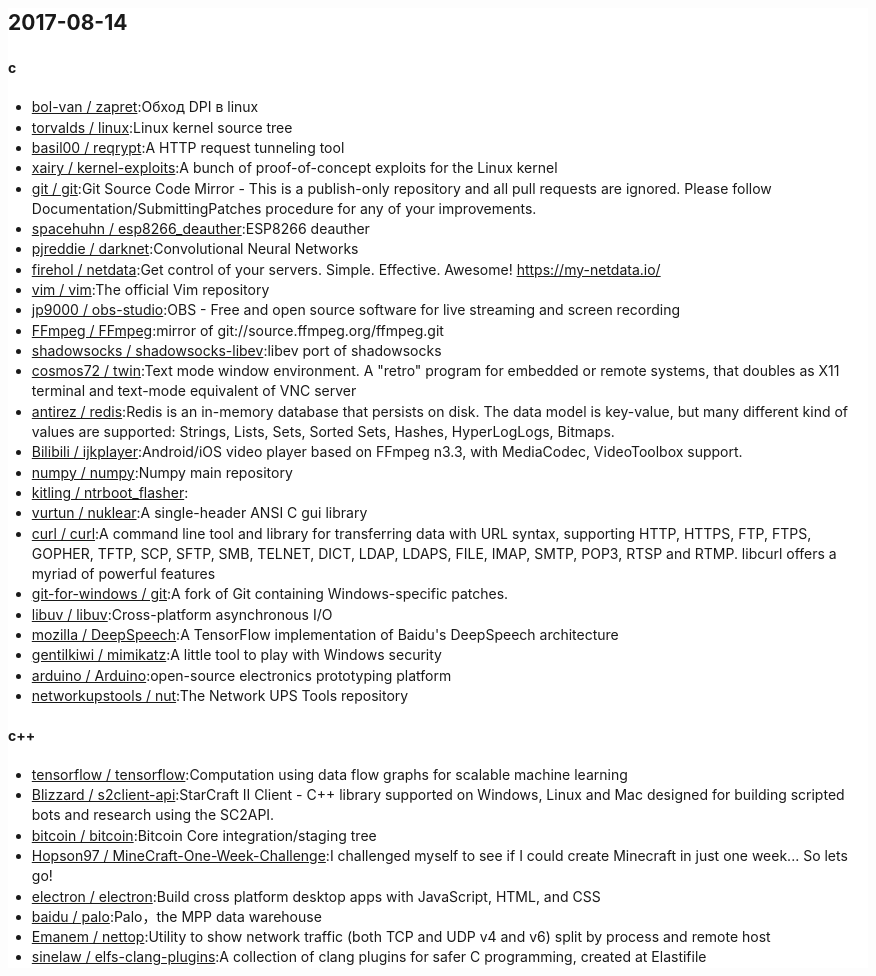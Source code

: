 ## 2017-08-14

#### c
* [bol-van / zapret](https://github.com/bol-van/zapret):Обход DPI в linux
* [torvalds / linux](https://github.com/torvalds/linux):Linux kernel source tree
* [basil00 / reqrypt](https://github.com/basil00/reqrypt):A HTTP request tunneling tool
* [xairy / kernel-exploits](https://github.com/xairy/kernel-exploits):A bunch of proof-of-concept exploits for the Linux kernel
* [git / git](https://github.com/git/git):Git Source Code Mirror - This is a publish-only repository and all pull requests are ignored. Please follow Documentation/SubmittingPatches procedure for any of your improvements.
* [spacehuhn / esp8266_deauther](https://github.com/spacehuhn/esp8266_deauther):ESP8266 deauther
* [pjreddie / darknet](https://github.com/pjreddie/darknet):Convolutional Neural Networks
* [firehol / netdata](https://github.com/firehol/netdata):Get control of your servers. Simple. Effective. Awesome! https://my-netdata.io/
* [vim / vim](https://github.com/vim/vim):The official Vim repository
* [jp9000 / obs-studio](https://github.com/jp9000/obs-studio):OBS - Free and open source software for live streaming and screen recording
* [FFmpeg / FFmpeg](https://github.com/FFmpeg/FFmpeg):mirror of git://source.ffmpeg.org/ffmpeg.git
* [shadowsocks / shadowsocks-libev](https://github.com/shadowsocks/shadowsocks-libev):libev port of shadowsocks
* [cosmos72 / twin](https://github.com/cosmos72/twin):Text mode window environment. A "retro" program for embedded or remote systems, that doubles as X11 terminal and text-mode equivalent of VNC server
* [antirez / redis](https://github.com/antirez/redis):Redis is an in-memory database that persists on disk. The data model is key-value, but many different kind of values are supported: Strings, Lists, Sets, Sorted Sets, Hashes, HyperLogLogs, Bitmaps.
* [Bilibili / ijkplayer](https://github.com/Bilibili/ijkplayer):Android/iOS video player based on FFmpeg n3.3, with MediaCodec, VideoToolbox support.
* [numpy / numpy](https://github.com/numpy/numpy):Numpy main repository
* [kitling / ntrboot_flasher](https://github.com/kitling/ntrboot_flasher):
* [vurtun / nuklear](https://github.com/vurtun/nuklear):A single-header ANSI C gui library
* [curl / curl](https://github.com/curl/curl):A command line tool and library for transferring data with URL syntax, supporting HTTP, HTTPS, FTP, FTPS, GOPHER, TFTP, SCP, SFTP, SMB, TELNET, DICT, LDAP, LDAPS, FILE, IMAP, SMTP, POP3, RTSP and RTMP. libcurl offers a myriad of powerful features
* [git-for-windows / git](https://github.com/git-for-windows/git):A fork of Git containing Windows-specific patches.
* [libuv / libuv](https://github.com/libuv/libuv):Cross-platform asynchronous I/O
* [mozilla / DeepSpeech](https://github.com/mozilla/DeepSpeech):A TensorFlow implementation of Baidu's DeepSpeech architecture
* [gentilkiwi / mimikatz](https://github.com/gentilkiwi/mimikatz):A little tool to play with Windows security
* [arduino / Arduino](https://github.com/arduino/Arduino):open-source electronics prototyping platform
* [networkupstools / nut](https://github.com/networkupstools/nut):The Network UPS Tools repository

#### c++
* [tensorflow / tensorflow](https://github.com/tensorflow/tensorflow):Computation using data flow graphs for scalable machine learning
* [Blizzard / s2client-api](https://github.com/Blizzard/s2client-api):StarCraft II Client - C++ library supported on Windows, Linux and Mac designed for building scripted bots and research using the SC2API.
* [bitcoin / bitcoin](https://github.com/bitcoin/bitcoin):Bitcoin Core integration/staging tree
* [Hopson97 / MineCraft-One-Week-Challenge](https://github.com/Hopson97/MineCraft-One-Week-Challenge):I challenged myself to see if I could create Minecraft in just one week... So lets go!
* [electron / electron](https://github.com/electron/electron):Build cross platform desktop apps with JavaScript, HTML, and CSS
* [baidu / palo](https://github.com/baidu/palo):Palo，the MPP data warehouse
* [Emanem / nettop](https://github.com/Emanem/nettop):Utility to show network traffic (both TCP and UDP v4 and v6) split by process and remote host
* [sinelaw / elfs-clang-plugins](https://github.com/sinelaw/elfs-clang-plugins):A collection of clang plugins for safer C programming, created at Elastifile